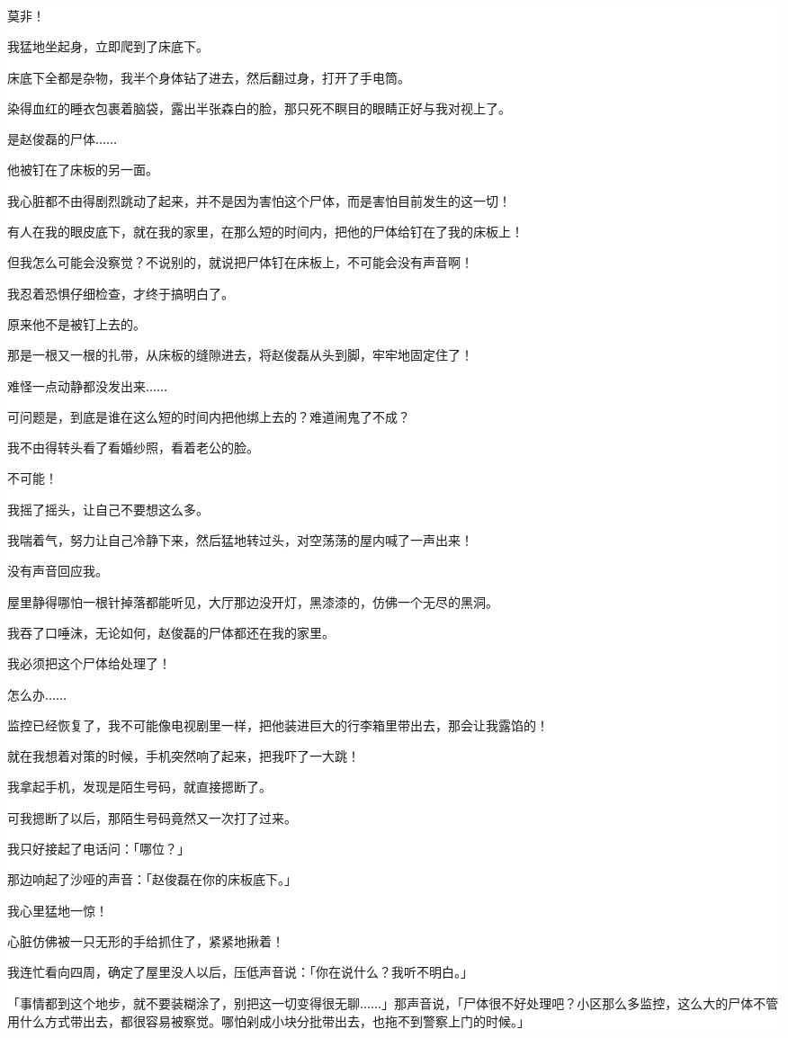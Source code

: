莫非！

我猛地坐起身，立即爬到了床底下。

床底下全都是杂物，我半个身体钻了进去，然后翻过身，打开了手电筒。

染得血红的睡衣包裹着脑袋，露出半张森白的脸，那只死不瞑目的眼睛正好与我对视上了。

是赵俊磊的尸体……

他被钉在了床板的另一面。

我心脏都不由得剧烈跳动了起来，并不是因为害怕这个尸体，而是害怕目前发生的这一切！

有人在我的眼皮底下，就在我的家里，在那么短的时间内，把他的尸体给钉在了我的床板上！

但我怎么可能会没察觉？不说别的，就说把尸体钉在床板上，不可能会没有声音啊！

我忍着恐惧仔细检查，才终于搞明白了。

原来他不是被钉上去的。

那是一根又一根的扎带，从床板的缝隙进去，将赵俊磊从头到脚，牢牢地固定住了！

难怪一点动静都没发出来……

可问题是，到底是谁在这么短的时间内把他绑上去的？难道闹鬼了不成？

我不由得转头看了看婚纱照，看着老公的脸。

不可能！

我摇了摇头，让自己不要想这么多。

我喘着气，努力让自己冷静下来，然后猛地转过头，对空荡荡的屋内喊了一声出来！

没有声音回应我。

屋里静得哪怕一根针掉落都能听见，大厅那边没开灯，黑漆漆的，仿佛一个无尽的黑洞。

我吞了口唾沫，无论如何，赵俊磊的尸体都还在我的家里。

我必须把这个尸体给处理了！

怎么办……

监控已经恢复了，我不可能像电视剧里一样，把他装进巨大的行李箱里带出去，那会让我露馅的！

就在我想着对策的时候，手机突然响了起来，把我吓了一大跳！

我拿起手机，发现是陌生号码，就直接摁断了。

可我摁断了以后，那陌生号码竟然又一次打了过来。

我只好接起了电话问：「哪位？」

那边响起了沙哑的声音：「赵俊磊在你的床板底下。」

我心里猛地一惊！

心脏仿佛被一只无形的手给抓住了，紧紧地揪着！

我连忙看向四周，确定了屋里没人以后，压低声音说：「你在说什么？我听不明白。」

「事情都到这个地步，就不要装糊涂了，别把这一切变得很无聊……」那声音说，「尸体很不好处理吧？小区那么多监控，这么大的尸体不管用什么方式带出去，都很容易被察觉。哪怕剁成小块分批带出去，也拖不到警察上门的时候。」
